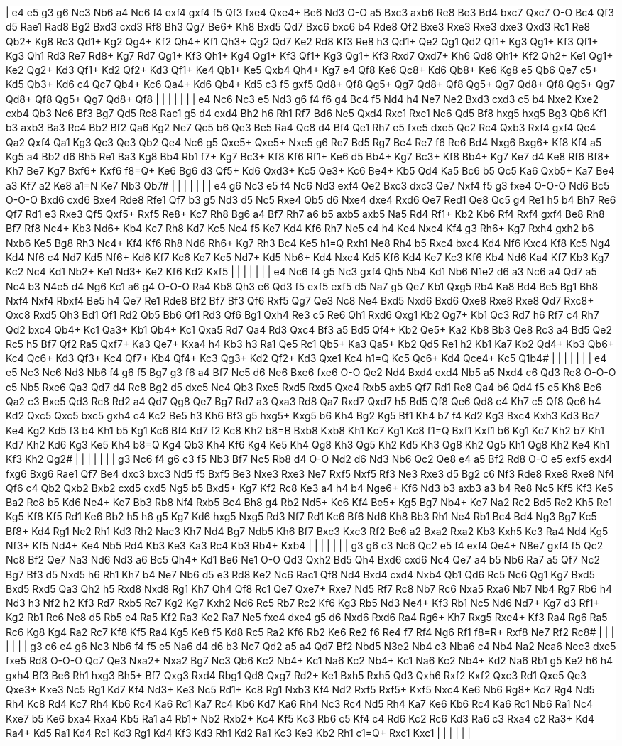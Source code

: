 | e4 e5 g3 g6 Nc3 Nb6 a4 Nc6 f4 exf4 gxf4 f5 Qf3 fxe4 Qxe4+ Be6 Nd3 O-O a5 Bxc3 axb6 Re8 Be3 Bd4 bxc7 Qxc7 O-O Bc4 Qf3 d5 Rae1 Rad8 Bg2 Bxd3 cxd3 Rf8 Bh3 Qg7 Be6+ Kh8 Bxd5 Qd7 Bxc6 bxc6 b4 Rde8 Qf2 Bxe3 Rxe3 Rxe3 dxe3 Qxd3 Rc1 Re8 Qb2+ Kg8 Rc3 Qd1+ Kg2 Qg4+ Kf2 Qh4+ Kf1 Qh3+ Qg2 Qd7 Ke2 Rd8 Kf3 Re8 h3 Qd1+ Qe2 Qg1 Qd2 Qf1+ Kg3 Qg1+ Kf3 Qf1+ Kg3 Qh1 Rd3 Re7 Rd8+ Kg7 Rd7 Qg1+ Kf3 Qh1+ Kg4 Qg1+ Kf3 Qf1+ Kg3 Qg1+ Kf3 Rxd7 Qxd7+ Kh6 Qd8 Qh1+ Kf2 Qh2+ Ke1 Qg1+ Ke2 Qg2+ Kd3 Qf1+ Kd2 Qf2+ Kd3 Qf1+ Ke4 Qb1+ Ke5 Qxb4 Qh4+ Kg7 e4 Qf8 Ke6 Qc8+ Kd6 Qb8+ Ke6 Kg8 e5 Qb6 Qe7 c5+ Kd5 Qb3+ Kd6 c4 Qc7 Qb4+ Kc6 Qa4+ Kd6 Qb4+ Kd5 c3 f5 gxf5 Qd8+ Qf8 Qg5+ Qg7 Qd8+ Qf8 Qg5+ Qg7 Qd8+ Qf8 Qg5+ Qg7 Qd8+ Qf8 Qg5+ Qg7 Qd8+ Qf8 |  |  |  |  |  |
| e4 Nc6 Nc3 e5 Nd3 g6 f4 f6 g4 Bc4 f5 Nd4 h4 Ne7 Ne2 Bxd3 cxd3 c5 b4 Nxe2 Kxe2 cxb4 Qb3 Nc6 Bf3 Bg7 Qd5 Rc8 Rac1 g5 d4 exd4 Bh2 h6 Rh1 Rf7 Bd6 Ne5 Qxd4 Rxc1 Rxc1 Nc6 Qd5 Bf8 hxg5 hxg5 Bg3 Qb6 Kf1 b3 axb3 Ba3 Rc4 Bb2 Bf2 Qa6 Kg2 Ne7 Qc5 b6 Qe3 Be5 Ra4 Qc8 d4 Bf4 Qe1 Rh7 e5 fxe5 dxe5 Qc2 Rc4 Qxb3 Rxf4 gxf4 Qe4 Qa2 Qxf4 Qa1 Kg3 Qc3 Qe3 Qb2 Qe4 Nc6 g5 Qxe5+ Qxe5+ Nxe5 g6 Re7 Bd5 Rg7 Be4 Re7 f6 Re6 Bd4 Nxg6 Bxg6+ Kf8 Kf4 a5 Kg5 a4 Bb2 d6 Bh5 Re1 Ba3 Kg8 Bb4 Rb1 f7+ Kg7 Bc3+ Kf8 Kf6 Rf1+ Ke6 d5 Bb4+ Kg7 Bc3+ Kf8 Bb4+ Kg7 Ke7 d4 Ke8 Rf6 Bf8+ Kh7 Be7 Kg7 Bxf6+ Kxf6 f8=Q+ Ke6 Bg6 d3 Qf5+ Kd6 Qxd3+ Kc5 Qe3+ Kc6 Be4+ Kb5 Qd4 Ka5 Bc6 b5 Qc5 Ka6 Qxb5+ Ka7 Be4 a3 Kf7 a2 Ke8 a1=N Ke7 Nb3 Qb7# |  |  |  |  |  |
| e4 g6 Nc3 e5 f4 Nc6 Nd3 exf4 Qe2 Bxc3 dxc3 Qe7 Nxf4 f5 g3 fxe4 O-O-O Nd6 Bc5 O-O-O Bxd6 cxd6 Bxe4 Rde8 Rfe1 Qf7 b3 g5 Nd3 d5 Nc5 Rxe4 Qb5 d6 Nxe4 dxe4 Rxd6 Qe7 Red1 Qe8 Qc5 g4 Re1 h5 b4 Bh7 Re6 Qf7 Rd1 e3 Rxe3 Qf5 Qxf5+ Rxf5 Re8+ Kc7 Rh8 Bg6 a4 Bf7 Rh7 a6 b5 axb5 axb5 Na5 Rd4 Rf1+ Kb2 Kb6 Rf4 Rxf4 gxf4 Be8 Rh8 Bf7 Rf8 Nc4+ Kb3 Nd6+ Kb4 Kc7 Rh8 Kd7 Kc5 Nc4 f5 Ke7 Kd4 Kf6 Rh7 Ne5 c4 h4 Ke4 Nxc4 Kf4 g3 Rh6+ Kg7 Rxh4 gxh2 b6 Nxb6 Ke5 Bg8 Rh3 Nc4+ Kf4 Kf6 Rh8 Nd6 Rh6+ Kg7 Rh3 Bc4 Ke5 h1=Q Rxh1 Ne8 Rh4 b5 Rxc4 bxc4 Kd4 Nf6 Kxc4 Kf8 Kc5 Ng4 Kd4 Nf6 c4 Nd7 Kd5 Nf6+ Kd6 Kf7 Kc6 Ke7 Kc5 Nd7+ Kd5 Nb6+ Kd4 Nxc4 Kd5 Kf6 Kd4 Ke7 Kc3 Kf6 Kb4 Nd6 Ka4 Kf7 Kb3 Kg7 Kc2 Nc4 Kd1 Nb2+ Ke1 Nd3+ Ke2 Kf6 Kd2 Kxf5 |  |  |  |  |  |
| e4 Nc6 f4 g5 Nc3 gxf4 Qh5 Nb4 Kd1 Nb6 N1e2 d6 a3 Nc6 a4 Qd7 a5 Nc4 b3 N4e5 d4 Ng6 Kc1 a6 g4 O-O-O Ra4 Kb8 Qh3 e6 Qd3 f5 exf5 exf5 d5 Na7 g5 Qe7 Kb1 Qxg5 Rb4 Ka8 Bd4 Be5 Bg1 Bh8 Nxf4 Nxf4 Rbxf4 Be5 h4 Qe7 Re1 Rde8 Bf2 Bf7 Bf3 Qf6 Rxf5 Qg7 Qe3 Nc8 Ne4 Bxd5 Nxd6 Bxd6 Qxe8 Rxe8 Rxe8 Qd7 Rxc8+ Qxc8 Rxd5 Qh3 Bd1 Qf1 Rd2 Qb5 Bb6 Qf1 Rd3 Qf6 Bg1 Qxh4 Re3 c5 Re6 Qh1 Rxd6 Qxg1 Kb2 Qg7+ Kb1 Qc3 Rd7 h6 Rf7 c4 Rh7 Qd2 bxc4 Qb4+ Kc1 Qa3+ Kb1 Qb4+ Kc1 Qxa5 Rd7 Qa4 Rd3 Qxc4 Bf3 a5 Bd5 Qf4+ Kb2 Qe5+ Ka2 Kb8 Bb3 Qe8 Rc3 a4 Bd5 Qe2 Rc5 h5 Bf7 Qf2 Ra5 Qxf7+ Ka3 Qe7+ Kxa4 h4 Kb3 h3 Ra1 Qe5 Rc1 Qb5+ Ka3 Qa5+ Kb2 Qd5 Re1 h2 Kb1 Ka7 Kb2 Qd4+ Kb3 Qb6+ Kc4 Qc6+ Kd3 Qf3+ Kc4 Qf7+ Kb4 Qf4+ Kc3 Qg3+ Kd2 Qf2+ Kd3 Qxe1 Kc4 h1=Q Kc5 Qc6+ Kd4 Qce4+ Kc5 Q1b4# |  |  |  |  |  |
| e4 e5 Nc3 Nc6 Nd3 Nb6 f4 g6 f5 Bg7 g3 f6 a4 Bf7 Nc5 d6 Ne6 Bxe6 fxe6 O-O Qe2 Nd4 Bxd4 exd4 Nb5 a5 Nxd4 c6 Qd3 Re8 O-O-O c5 Nb5 Rxe6 Qa3 Qd7 d4 Rc8 Bg2 d5 dxc5 Nc4 Qb3 Rxc5 Rxd5 Rxd5 Qxc4 Rxb5 axb5 Qf7 Rd1 Re8 Qa4 b6 Qd4 f5 e5 Kh8 Bc6 Qa2 c3 Bxe5 Qd3 Rc8 Rd2 a4 Qd7 Qg8 Qe7 Bg7 Rd7 a3 Qxa3 Rd8 Qa7 Rxd7 Qxd7 h5 Bd5 Qf8 Qe6 Qd8 c4 Kh7 c5 Qf8 Qc6 h4 Kd2 Qxc5 Qxc5 bxc5 gxh4 c4 Kc2 Be5 h3 Kh6 Bf3 g5 hxg5+ Kxg5 b6 Kh4 Bg2 Kg5 Bf1 Kh4 b7 f4 Kd2 Kg3 Bxc4 Kxh3 Kd3 Bc7 Ke4 Kg2 Kd5 f3 b4 Kh1 b5 Kg1 Kc6 Bf4 Kd7 f2 Kc8 Kh2 b8=B Bxb8 Kxb8 Kh1 Kc7 Kg1 Kc8 f1=Q Bxf1 Kxf1 b6 Kg1 Kc7 Kh2 b7 Kh1 Kd7 Kh2 Kd6 Kg3 Ke5 Kh4 b8=Q Kg4 Qb3 Kh4 Kf6 Kg4 Ke5 Kh4 Qg8 Kh3 Qg5 Kh2 Kd5 Kh3 Qg8 Kh2 Qg5 Kh1 Qg8 Kh2 Ke4 Kh1 Kf3 Kh2 Qg2# |  |  |  |  |  |
| g3 Nc6 f4 g6 c3 f5 Nb3 Bf7 Nc5 Rb8 d4 O-O Nd2 d6 Nd3 Nb6 Qc2 Qe8 e4 a5 Bf2 Rd8 O-O e5 exf5 exd4 fxg6 Bxg6 Rae1 Qf7 Be4 dxc3 bxc3 Nd5 f5 Bxf5 Be3 Nxe3 Rxe3 Ne7 Rxf5 Nxf5 Rf3 Ne3 Rxe3 d5 Bg2 c6 Nf3 Rde8 Rxe8 Rxe8 Nf4 Qf6 c4 Qb2 Qxb2 Bxb2 cxd5 cxd5 Ng5 b5 Bxd5+ Kg7 Kf2 Rc8 Ke3 a4 h4 b4 Nge6+ Kf6 Nd3 b3 axb3 a3 b4 Re8 Nc5 Kf5 Kf3 Ke5 Ba2 Rc8 b5 Kd6 Ne4+ Ke7 Bb3 Rb8 Nf4 Rxb5 Bc4 Bh8 g4 Rb2 Nd5+ Ke6 Kf4 Be5+ Kg5 Bg7 Nb4+ Ke7 Na2 Rc2 Bd5 Re2 Kh5 Re1 Kg5 Kf8 Kf5 Rd1 Ke6 Bb2 h5 h6 g5 Kg7 Kd6 hxg5 Nxg5 Rd3 Nf7 Rd1 Kc6 Bf6 Nd6 Kh8 Bb3 Rh1 Ne4 Rb1 Bc4 Bd4 Ng3 Bg7 Kc5 Bf8+ Kd4 Rg1 Ne2 Rh1 Kd3 Rh2 Nac3 Kh7 Nd4 Bg7 Ndb5 Kh6 Bf7 Bxc3 Kxc3 Rf2 Be6 a2 Bxa2 Rxa2 Kb3 Kxh5 Kc3 Ra4 Nd4 Kg5 Nf3+ Kf5 Nd4+ Ke4 Nb5 Rd4 Kb3 Ke3 Ka3 Rc4 Kb3 Rb4+ Kxb4 |  |  |  |  |  |
| g3 g6 c3 Nc6 Qc2 e5 f4 exf4 Qe4+ N8e7 gxf4 f5 Qc2 Nc8 Bf2 Qe7 Na3 Nd6 Nd3 a6 Bc5 Qh4+ Kd1 Be6 Ne1 O-O Qd3 Qxh2 Bd5 Qh4 Bxd6 cxd6 Nc4 Qe7 a4 b5 Nb6 Ra7 a5 Qf7 Nc2 Bg7 Bf3 d5 Nxd5 h6 Rh1 Kh7 b4 Ne7 Nb6 d5 e3 Rd8 Ke2 Nc6 Rac1 Qf8 Nd4 Bxd4 cxd4 Nxb4 Qb1 Qd6 Rc5 Nc6 Qg1 Kg7 Bxd5 Bxd5 Rxd5 Qa3 Qh2 h5 Rxd8 Nxd8 Rg1 Kh7 Qh4 Qf8 Rc1 Qe7 Qxe7+ Rxe7 Nd5 Rf7 Rc8 Nb7 Rc6 Nxa5 Rxa6 Nb7 Nb4 Rg7 Rb6 h4 Nd3 h3 Nf2 h2 Kf3 Rd7 Rxb5 Rc7 Kg2 Kg7 Kxh2 Nd6 Rc5 Rb7 Rc2 Kf6 Kg3 Rb5 Nd3 Ne4+ Kf3 Rb1 Nc5 Nd6 Nd7+ Kg7 d3 Rf1+ Kg2 Rb1 Rc6 Ne8 d5 Rb5 e4 Ra5 Kf2 Ra3 Ke2 Ra7 Ne5 fxe4 dxe4 g5 d6 Nxd6 Rxd6 Ra4 Rg6+ Kh7 Rxg5 Rxe4+ Kf3 Ra4 Rg6 Ra5 Rc6 Kg8 Kg4 Ra2 Rc7 Kf8 Kf5 Ra4 Kg5 Ke8 f5 Kd8 Rc5 Ra2 Kf6 Rb2 Ke6 Re2 f6 Re4 f7 Rf4 Ng6 Rf1 f8=R+ Rxf8 Ne7 Rf2 Rc8# |  |  |  |  |  |
| g3 c6 e4 g6 Nc3 Nb6 f4 f5 e5 Na6 d4 d6 b3 Nc7 Qd2 a5 a4 Qd7 Bf2 Nbd5 N3e2 Nb4 c3 Nba6 c4 Nb4 Na2 Nca6 Nec3 dxe5 fxe5 Rd8 O-O-O Qc7 Qe3 Nxa2+ Nxa2 Bg7 Nc3 Qb6 Kc2 Nb4+ Kc1 Na6 Kc2 Nb4+ Kc1 Na6 Kc2 Nb4+ Kd2 Na6 Rb1 g5 Ke2 h6 h4 gxh4 Bf3 Be6 Rh1 hxg3 Bh5+ Bf7 Qxg3 Rxd4 Rbg1 Qd8 Qxg7 Rd2+ Ke1 Bxh5 Rxh5 Qd3 Qxh6 Rxf2 Kxf2 Qxc3 Rd1 Qxe5 Qe3 Qxe3+ Kxe3 Nc5 Rg1 Kd7 Kf4 Nd3+ Ke3 Nc5 Rd1+ Kc8 Rg1 Nxb3 Kf4 Nd2 Rxf5 Rxf5+ Kxf5 Nxc4 Ke6 Nb6 Rg8+ Kc7 Rg4 Nd5 Rh4 Kc8 Rd4 Kc7 Rh4 Kb6 Rc4 Ka6 Rc1 Ka7 Rc4 Kb6 Kd7 Ka6 Rh4 Nc3 Rc4 Nd5 Rh4 Ka7 Ke6 Kb6 Rc4 Ka6 Rc1 Nb6 Ra1 Nc4 Kxe7 b5 Ke6 bxa4 Rxa4 Kb5 Ra1 a4 Rb1+ Nb2 Rxb2+ Kc4 Kf5 Kc3 Rb6 c5 Kf4 c4 Rd6 Kc2 Rc6 Kd3 Ra6 c3 Rxa4 c2 Ra3+ Kd4 Ra4+ Kd5 Ra1 Kd4 Rc1 Kd3 Rg1 Kd4 Kf3 Kd3 Rh1 Kd2 Ra1 Kc3 Ke3 Kb2 Rh1 c1=Q+ Rxc1 Kxc1 |  |  |  |  |  |